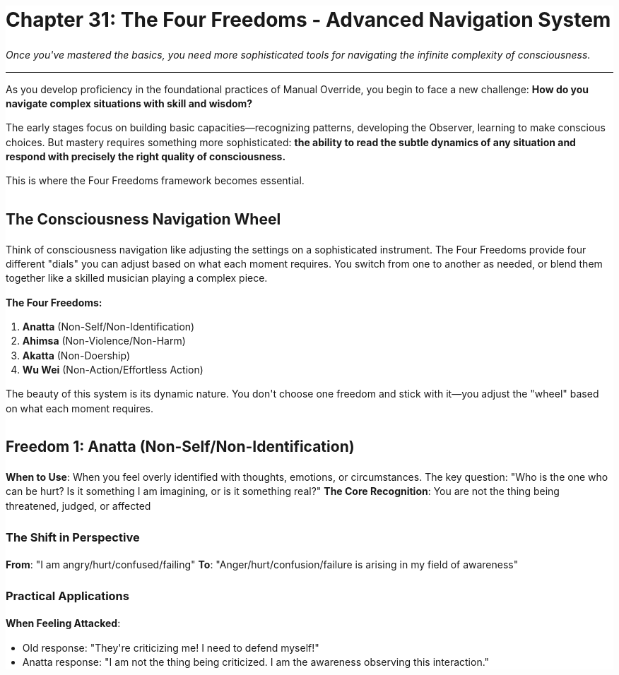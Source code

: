 # Chapter 31: The Four Freedoms - Advanced Navigation System

*Once you've mastered the basics, you need more sophisticated tools for navigating the infinite complexity of consciousness.*

---

As you develop proficiency in the foundational practices of Manual Override, you begin to face a new challenge: **How do you navigate complex situations with skill and wisdom?**

The early stages focus on building basic capacities—recognizing patterns, developing the Observer, learning to make conscious choices. But mastery requires something more sophisticated: **the ability to read the subtle dynamics of any situation and respond with precisely the right quality of consciousness.**

This is where the Four Freedoms framework becomes essential.

## The Consciousness Navigation Wheel

Think of consciousness navigation like adjusting the settings on a sophisticated instrument. The Four Freedoms provide four different "dials" you can adjust based on what each moment requires. You switch from one to another as needed, or blend them together like a skilled musician playing a complex piece.

**The Four Freedoms:**
1. **Anatta** (Non-Self/Non-Identification)
2. **Ahimsa** (Non-Violence/Non-Harm) 
3. **Akatta** (Non-Doership)
4. **Wu Wei** (Non-Action/Effortless Action)

The beauty of this system is its dynamic nature. You don't choose one freedom and stick with it—you adjust the "wheel" based on what each moment requires.

## Freedom 1: Anatta (Non-Self/Non-Identification)

**When to Use**: When you feel overly identified with thoughts, emotions, or circumstances. The key question: "Who is the one who can be hurt? Is it something I am imagining, or is it something real?"
**The Core Recognition**: You are not the thing being threatened, judged, or affected

### The Shift in Perspective

**From**: "I am angry/hurt/confused/failing"
**To**: "Anger/hurt/confusion/failure is arising in my field of awareness"

### Practical Applications

**When Feeling Attacked**:
- Old response: "They're criticizing me! I need to defend myself!"
- Anatta response: "I am not the thing being criticized. I am the awareness observing this interaction."

